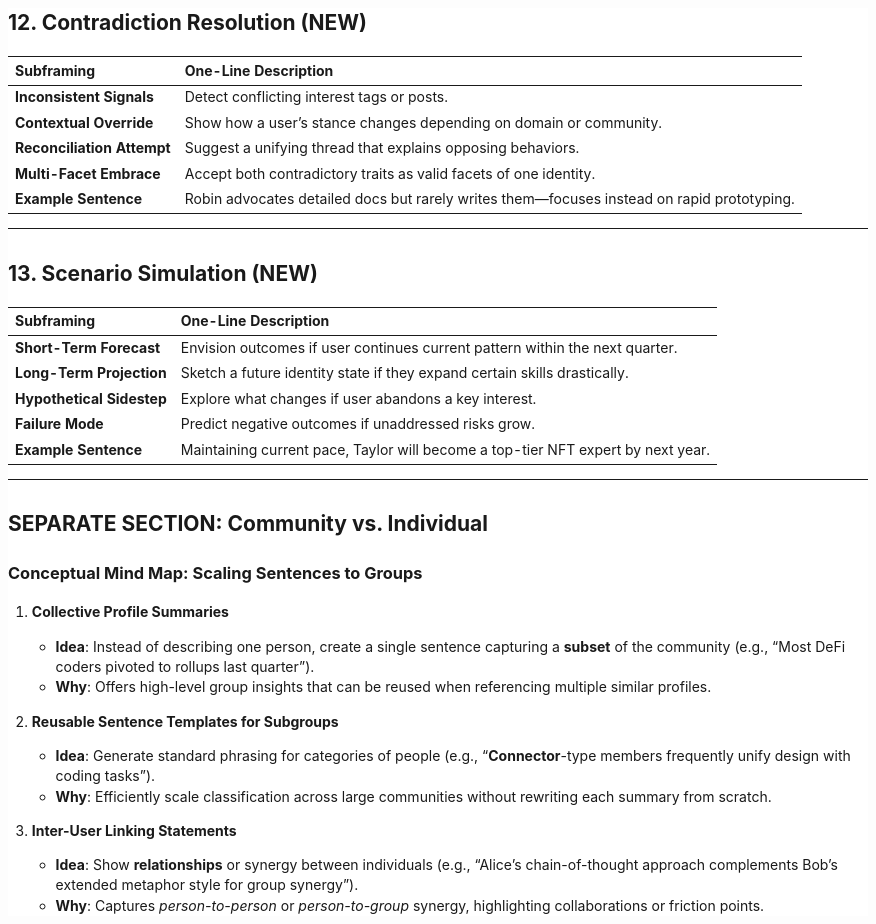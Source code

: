 
## 12. **Contradiction Resolution** (NEW)

| **Subframing**            | **One-Line Description**                                                              |
|:--------------------------|:--------------------------------------------------------------------------------------|
| **Inconsistent Signals**  | Detect conflicting interest tags or posts.                                           |
| **Contextual Override**   | Show how a user’s stance changes depending on domain or community.                   |
| **Reconciliation Attempt**| Suggest a unifying thread that explains opposing behaviors.                           |
| **Multi-Facet Embrace**   | Accept both contradictory traits as valid facets of one identity.                     |
| **Example Sentence**      | Robin advocates detailed docs but rarely writes them—focuses instead on rapid prototyping.|

---

## 13. **Scenario Simulation** (NEW)

| **Subframing**          | **One-Line Description**                                                                  |
|:------------------------|:------------------------------------------------------------------------------------------|
| **Short-Term Forecast** | Envision outcomes if user continues current pattern within the next quarter.             |
| **Long-Term Projection**| Sketch a future identity state if they expand certain skills drastically.                |
| **Hypothetical Sidestep**| Explore what changes if user abandons a key interest.                                   |
| **Failure Mode**        | Predict negative outcomes if unaddressed risks grow.                                     |
| **Example Sentence**    | Maintaining current pace, Taylor will become a top-tier NFT expert by next year.          |

---

## **SEPARATE SECTION: Community vs. Individual**

### **Conceptual Mind Map: Scaling Sentences to Groups**

1. **Collective Profile Summaries**  
   - **Idea**: Instead of describing one person, create a single sentence capturing a **subset** of the community (e.g., “Most DeFi coders pivoted to rollups last quarter”).  
   - **Why**: Offers high-level group insights that can be reused when referencing multiple similar profiles.

2. **Reusable Sentence Templates for Subgroups**  
   - **Idea**: Generate standard phrasing for categories of people (e.g., “**Connector**-type members frequently unify design with coding tasks”).  
   - **Why**: Efficiently scale classification across large communities without rewriting each summary from scratch.

3. **Inter-User Linking Statements**  
   - **Idea**: Show **relationships** or synergy between individuals (e.g., “Alice’s chain-of-thought approach complements Bob’s extended metaphor style for group synergy”).  
   - **Why**: Captures *person-to-person* or *person-to-group* synergy, highlighting collaborations or friction points.
